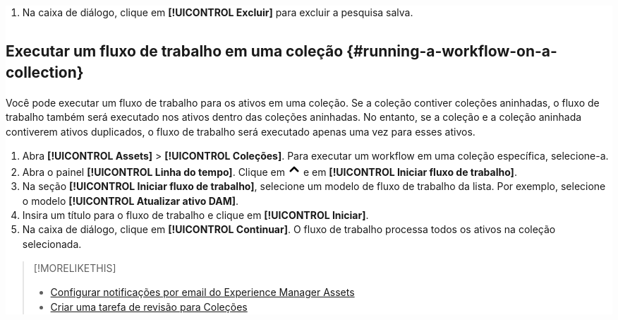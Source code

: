 1. Na caixa de diálogo, clique em **[!UICONTROL Excluir]** para excluir a pesquisa salva.

## Executar um fluxo de trabalho em uma coleção {#running-a-workflow-on-a-collection}

Você pode executar um fluxo de trabalho para os ativos em uma coleção. Se a coleção contiver coleções aninhadas, o fluxo de trabalho também será executado nos ativos dentro das coleções aninhadas. No entanto, se a coleção e a coleção aninhada contiverem ativos duplicados, o fluxo de trabalho será executado apenas uma vez para esses ativos.

1. Abra **[!UICONTROL Assets]** > **[!UICONTROL Coleções]**. Para executar um workflow em uma coleção específica, selecione-a.
1. Abra o painel **[!UICONTROL Linha do tempo]**. Clique em ![divisa](assets/do-not-localize/chevron-up-icon.png) e em **[!UICONTROL Iniciar fluxo de trabalho]**.
1. Na seção **[!UICONTROL Iniciar fluxo de trabalho]**, selecione um modelo de fluxo de trabalho da lista. Por exemplo, selecione o modelo **[!UICONTROL Atualizar ativo DAM]**.
1. Insira um título para o fluxo de trabalho e clique em **[!UICONTROL Iniciar]**.
1. Na caixa de diálogo, clique em **[!UICONTROL Continuar]**. O fluxo de trabalho processa todos os ativos na coleção selecionada.

>[!MORELIKETHIS]
>
>* [Configurar notificações por email do Experience Manager Assets](/help/sites-administering/notification.md#assetsconfig)
>* [Criar uma tarefa de revisão para Coleções](bulk-approval.md)
